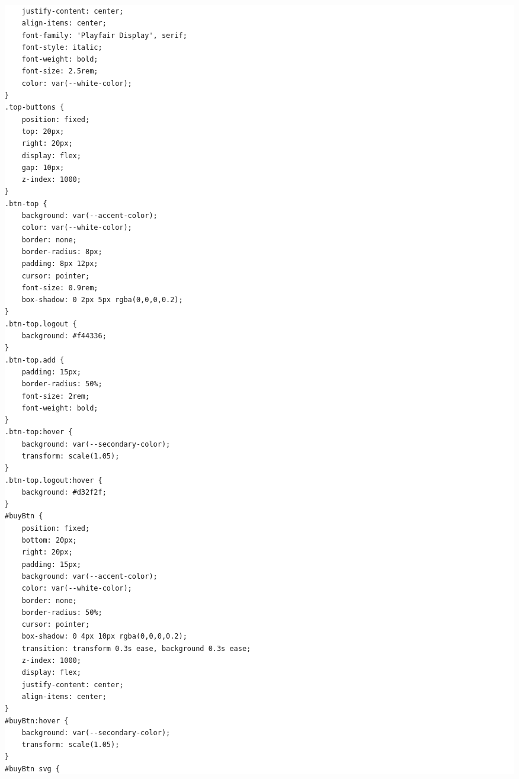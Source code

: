         justify-content: center;
        align-items: center;
        font-family: 'Playfair Display', serif;
        font-style: italic;
        font-weight: bold;
        font-size: 2.5rem;
        color: var(--white-color);
    }
    .top-buttons {
        position: fixed;
        top: 20px;
        right: 20px;
        display: flex;
        gap: 10px;
        z-index: 1000;
    }
    .btn-top {
        background: var(--accent-color);
        color: var(--white-color);
        border: none;
        border-radius: 8px;
        padding: 8px 12px;
        cursor: pointer;
        font-size: 0.9rem;
        box-shadow: 0 2px 5px rgba(0,0,0,0.2);
    }
    .btn-top.logout {
        background: #f44336;
    }
    .btn-top.add {
        padding: 15px;
        border-radius: 50%;
        font-size: 2rem;
        font-weight: bold;
    }
    .btn-top:hover {
        background: var(--secondary-color);
        transform: scale(1.05);
    }
    .btn-top.logout:hover {
        background: #d32f2f;
    }
    #buyBtn {
        position: fixed;
        bottom: 20px;
        right: 20px;
        padding: 15px;
        background: var(--accent-color);
        color: var(--white-color);
        border: none;
        border-radius: 50%;
        cursor: pointer;
        box-shadow: 0 4px 10px rgba(0,0,0,0.2);
        transition: transform 0.3s ease, background 0.3s ease;
        z-index: 1000;
        display: flex;
        justify-content: center;
        align-items: center;
    }
    #buyBtn:hover {
        background: var(--secondary-color);
        transform: scale(1.05);
    }
    #buyBtn svg {